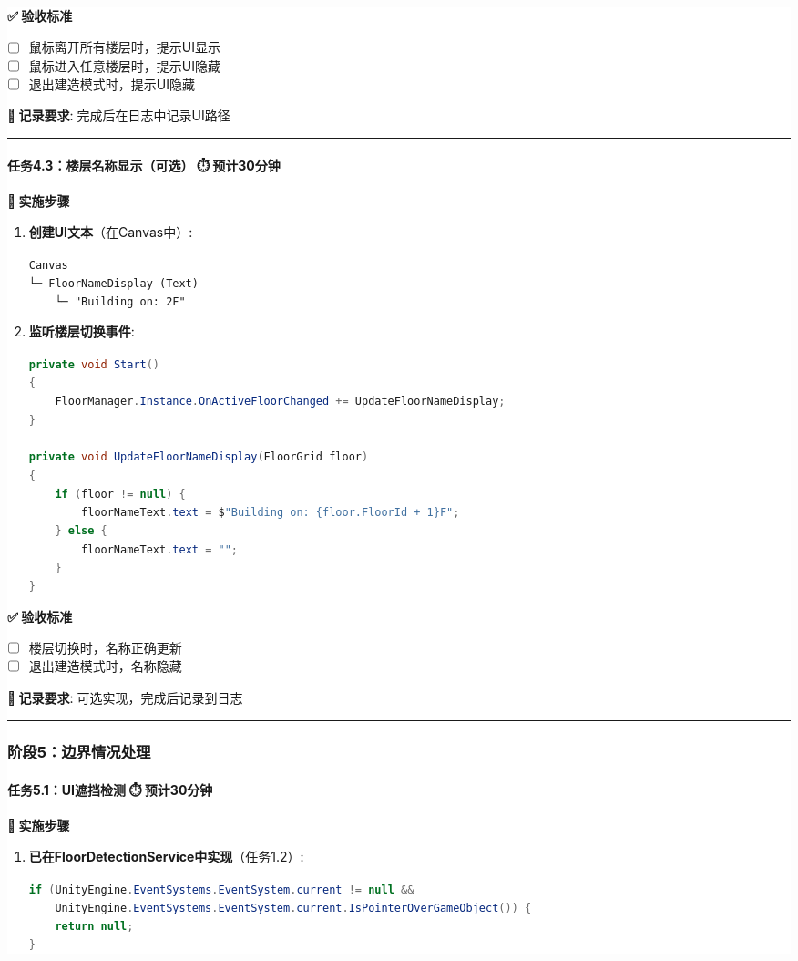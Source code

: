 **✅ 验收标准**
- [ ] 鼠标离开所有楼层时，提示UI显示
- [ ] 鼠标进入任意楼层时，提示UI隐藏
- [ ] 退出建造模式时，提示UI隐藏

**📌 记录要求**: 完成后在日志中记录UI路径

---

#### 任务4.3：楼层名称显示（可选） ⏱️ 预计30分钟

**📝 实施步骤**

1. **创建UI文本**（在Canvas中）:
   ```
   Canvas
   └─ FloorNameDisplay (Text)
       └─ "Building on: 2F"
   ```

2. **监听楼层切换事件**:
   ```csharp
   private void Start()
   {
       FloorManager.Instance.OnActiveFloorChanged += UpdateFloorNameDisplay;
   }

   private void UpdateFloorNameDisplay(FloorGrid floor)
   {
       if (floor != null) {
           floorNameText.text = $"Building on: {floor.FloorId + 1}F";
       } else {
           floorNameText.text = "";
       }
   }
   ```

**✅ 验收标准**
- [ ] 楼层切换时，名称正确更新
- [ ] 退出建造模式时，名称隐藏

**📌 记录要求**: 可选实现，完成后记录到日志

---

### 阶段5：边界情况处理

#### 任务5.1：UI遮挡检测 ⏱️ 预计30分钟

**📝 实施步骤**

1. **已在FloorDetectionService中实现**（任务1.2）:
   ```csharp
   if (UnityEngine.EventSystems.EventSystem.current != null &&
       UnityEngine.EventSystems.EventSystem.current.IsPointerOverGameObject()) {
       return null;
   }
   ```
